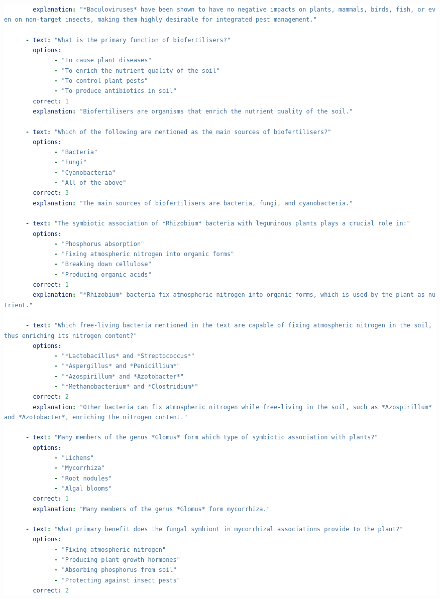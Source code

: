 ```yaml
        explanation: "*Baculoviruses* have been shown to have no negative impacts on plants, mammals, birds, fish, or even on non-target insects, making them highly desirable for integrated pest management."

      - text: "What is the primary function of biofertilisers?"
        options:
              - "To cause plant diseases"
              - "To enrich the nutrient quality of the soil"
              - "To control plant pests"
              - "To produce antibiotics in soil"
        correct: 1
        explanation: "Biofertilisers are organisms that enrich the nutrient quality of the soil."

      - text: "Which of the following are mentioned as the main sources of biofertilisers?"
        options:
              - "Bacteria"
              - "Fungi"
              - "Cyanobacteria"
              - "All of the above"
        correct: 3
        explanation: "The main sources of biofertilisers are bacteria, fungi, and cyanobacteria."

      - text: "The symbiotic association of *Rhizobium* bacteria with leguminous plants plays a crucial role in:"
        options:
              - "Phosphorus absorption"
              - "Fixing atmospheric nitrogen into organic forms"
              - "Breaking down cellulose"
              - "Producing organic acids"
        correct: 1
        explanation: "*Rhizobium* bacteria fix atmospheric nitrogen into organic forms, which is used by the plant as nutrient."

      - text: "Which free-living bacteria mentioned in the text are capable of fixing atmospheric nitrogen in the soil, thus enriching its nitrogen content?"
        options:
              - "*Lactobacillus* and *Streptococcus*"
              - "*Aspergillus* and *Penicillium*"
              - "*Azospirillum* and *Azotobacter*"
              - "*Methanobacterium* and *Clostridium*"
        correct: 2
        explanation: "Other bacteria can fix atmospheric nitrogen while free-living in the soil, such as *Azospirillum* and *Azotobacter*, enriching the nitrogen content."

      - text: "Many members of the genus *Glomus* form which type of symbiotic association with plants?"
        options:
              - "Lichens"
              - "Mycorrhiza"
              - "Root nodules"
              - "Algal blooms"
        correct: 1
        explanation: "Many members of the genus *Glomus* form mycorrhiza."

      - text: "What primary benefit does the fungal symbiont in mycorrhizal associations provide to the plant?"
        options:
              - "Fixing atmospheric nitrogen"
              - "Producing plant growth hormones"
              - "Absorbing phosphorus from soil"
              - "Protecting against insect pests"
        correct: 2
```
